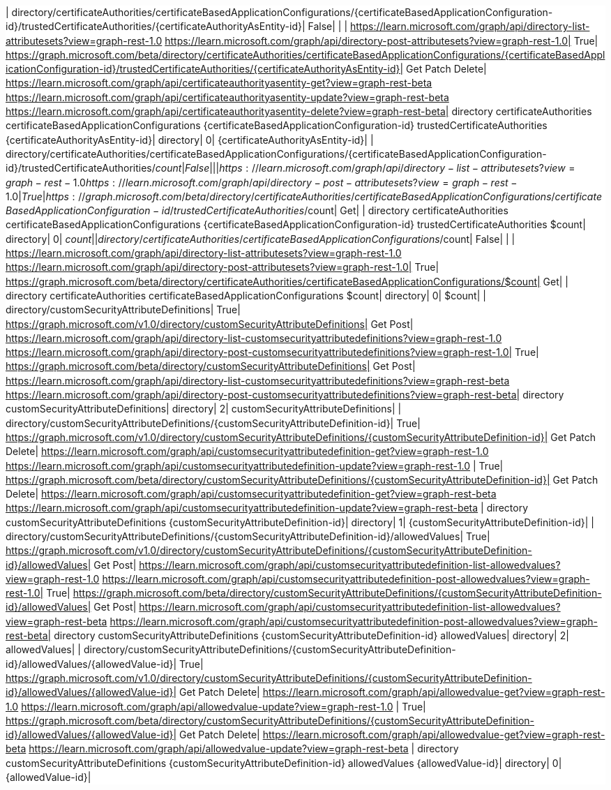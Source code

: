 | directory/certificateAuthorities/certificateBasedApplicationConfigurations/{certificateBasedApplicationConfiguration-id}/trustedCertificateAuthorities/{certificateAuthorityAsEntity-id}| False| | | https://learn.microsoft.com/graph/api/directory-list-attributesets?view=graph-rest-1.0 https://learn.microsoft.com/graph/api/directory-post-attributesets?view=graph-rest-1.0| True| https://graph.microsoft.com/beta/directory/certificateAuthorities/certificateBasedApplicationConfigurations/{certificateBasedApplicationConfiguration-id}/trustedCertificateAuthorities/{certificateAuthorityAsEntity-id}| Get Patch Delete| https://learn.microsoft.com/graph/api/certificateauthorityasentity-get?view=graph-rest-beta https://learn.microsoft.com/graph/api/certificateauthorityasentity-update?view=graph-rest-beta https://learn.microsoft.com/graph/api/certificateauthorityasentity-delete?view=graph-rest-beta| directory certificateAuthorities certificateBasedApplicationConfigurations {certificateBasedApplicationConfiguration-id} trustedCertificateAuthorities {certificateAuthorityAsEntity-id}| directory| 0| {certificateAuthorityAsEntity-id}|
| directory/certificateAuthorities/certificateBasedApplicationConfigurations/{certificateBasedApplicationConfiguration-id}/trustedCertificateAuthorities/$count| False| | | https://learn.microsoft.com/graph/api/directory-list-attributesets?view=graph-rest-1.0 https://learn.microsoft.com/graph/api/directory-post-attributesets?view=graph-rest-1.0| True| https://graph.microsoft.com/beta/directory/certificateAuthorities/certificateBasedApplicationConfigurations/{certificateBasedApplicationConfiguration-id}/trustedCertificateAuthorities/$count| Get| | directory certificateAuthorities certificateBasedApplicationConfigurations {certificateBasedApplicationConfiguration-id} trustedCertificateAuthorities $count| directory| 0| $count|
| directory/certificateAuthorities/certificateBasedApplicationConfigurations/$count| False| | | https://learn.microsoft.com/graph/api/directory-list-attributesets?view=graph-rest-1.0 https://learn.microsoft.com/graph/api/directory-post-attributesets?view=graph-rest-1.0| True| https://graph.microsoft.com/beta/directory/certificateAuthorities/certificateBasedApplicationConfigurations/$count| Get| | directory certificateAuthorities certificateBasedApplicationConfigurations $count| directory| 0| $count|
| directory/customSecurityAttributeDefinitions| True| https://graph.microsoft.com/v1.0/directory/customSecurityAttributeDefinitions| Get Post| https://learn.microsoft.com/graph/api/directory-list-customsecurityattributedefinitions?view=graph-rest-1.0 https://learn.microsoft.com/graph/api/directory-post-customsecurityattributedefinitions?view=graph-rest-1.0| True| https://graph.microsoft.com/beta/directory/customSecurityAttributeDefinitions| Get Post| https://learn.microsoft.com/graph/api/directory-list-customsecurityattributedefinitions?view=graph-rest-beta https://learn.microsoft.com/graph/api/directory-post-customsecurityattributedefinitions?view=graph-rest-beta| directory customSecurityAttributeDefinitions| directory| 2| customSecurityAttributeDefinitions|
| directory/customSecurityAttributeDefinitions/{customSecurityAttributeDefinition-id}| True| https://graph.microsoft.com/v1.0/directory/customSecurityAttributeDefinitions/{customSecurityAttributeDefinition-id}| Get Patch Delete| https://learn.microsoft.com/graph/api/customsecurityattributedefinition-get?view=graph-rest-1.0 https://learn.microsoft.com/graph/api/customsecurityattributedefinition-update?view=graph-rest-1.0 | True| https://graph.microsoft.com/beta/directory/customSecurityAttributeDefinitions/{customSecurityAttributeDefinition-id}| Get Patch Delete| https://learn.microsoft.com/graph/api/customsecurityattributedefinition-get?view=graph-rest-beta https://learn.microsoft.com/graph/api/customsecurityattributedefinition-update?view=graph-rest-beta | directory customSecurityAttributeDefinitions {customSecurityAttributeDefinition-id}| directory| 1| {customSecurityAttributeDefinition-id}|
| directory/customSecurityAttributeDefinitions/{customSecurityAttributeDefinition-id}/allowedValues| True| https://graph.microsoft.com/v1.0/directory/customSecurityAttributeDefinitions/{customSecurityAttributeDefinition-id}/allowedValues| Get Post| https://learn.microsoft.com/graph/api/customsecurityattributedefinition-list-allowedvalues?view=graph-rest-1.0 https://learn.microsoft.com/graph/api/customsecurityattributedefinition-post-allowedvalues?view=graph-rest-1.0| True| https://graph.microsoft.com/beta/directory/customSecurityAttributeDefinitions/{customSecurityAttributeDefinition-id}/allowedValues| Get Post| https://learn.microsoft.com/graph/api/customsecurityattributedefinition-list-allowedvalues?view=graph-rest-beta https://learn.microsoft.com/graph/api/customsecurityattributedefinition-post-allowedvalues?view=graph-rest-beta| directory customSecurityAttributeDefinitions {customSecurityAttributeDefinition-id} allowedValues| directory| 2| allowedValues|
| directory/customSecurityAttributeDefinitions/{customSecurityAttributeDefinition-id}/allowedValues/{allowedValue-id}| True| https://graph.microsoft.com/v1.0/directory/customSecurityAttributeDefinitions/{customSecurityAttributeDefinition-id}/allowedValues/{allowedValue-id}| Get Patch Delete| https://learn.microsoft.com/graph/api/allowedvalue-get?view=graph-rest-1.0 https://learn.microsoft.com/graph/api/allowedvalue-update?view=graph-rest-1.0 | True| https://graph.microsoft.com/beta/directory/customSecurityAttributeDefinitions/{customSecurityAttributeDefinition-id}/allowedValues/{allowedValue-id}| Get Patch Delete| https://learn.microsoft.com/graph/api/allowedvalue-get?view=graph-rest-beta https://learn.microsoft.com/graph/api/allowedvalue-update?view=graph-rest-beta | directory customSecurityAttributeDefinitions {customSecurityAttributeDefinition-id} allowedValues {allowedValue-id}| directory| 0| {allowedValue-id}|